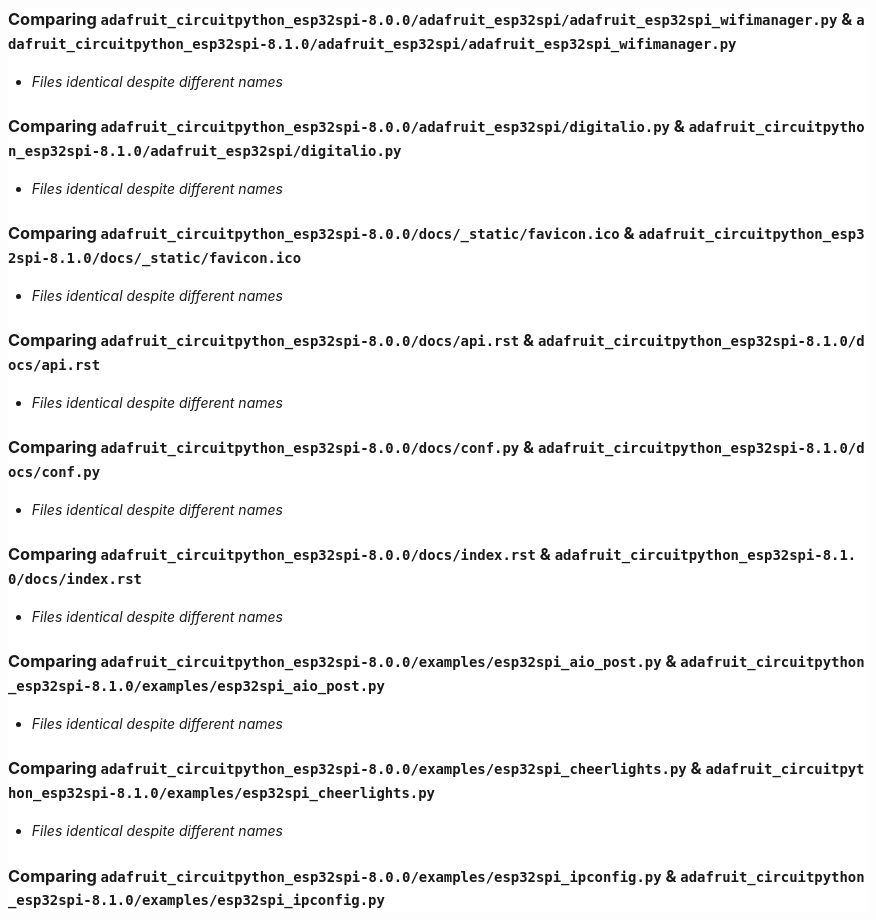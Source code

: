 ### Comparing `adafruit_circuitpython_esp32spi-8.0.0/adafruit_esp32spi/adafruit_esp32spi_wifimanager.py` & `adafruit_circuitpython_esp32spi-8.1.0/adafruit_esp32spi/adafruit_esp32spi_wifimanager.py`

 * *Files identical despite different names*

### Comparing `adafruit_circuitpython_esp32spi-8.0.0/adafruit_esp32spi/digitalio.py` & `adafruit_circuitpython_esp32spi-8.1.0/adafruit_esp32spi/digitalio.py`

 * *Files identical despite different names*

### Comparing `adafruit_circuitpython_esp32spi-8.0.0/docs/_static/favicon.ico` & `adafruit_circuitpython_esp32spi-8.1.0/docs/_static/favicon.ico`

 * *Files identical despite different names*

### Comparing `adafruit_circuitpython_esp32spi-8.0.0/docs/api.rst` & `adafruit_circuitpython_esp32spi-8.1.0/docs/api.rst`

 * *Files identical despite different names*

### Comparing `adafruit_circuitpython_esp32spi-8.0.0/docs/conf.py` & `adafruit_circuitpython_esp32spi-8.1.0/docs/conf.py`

 * *Files identical despite different names*

### Comparing `adafruit_circuitpython_esp32spi-8.0.0/docs/index.rst` & `adafruit_circuitpython_esp32spi-8.1.0/docs/index.rst`

 * *Files identical despite different names*

### Comparing `adafruit_circuitpython_esp32spi-8.0.0/examples/esp32spi_aio_post.py` & `adafruit_circuitpython_esp32spi-8.1.0/examples/esp32spi_aio_post.py`

 * *Files identical despite different names*

### Comparing `adafruit_circuitpython_esp32spi-8.0.0/examples/esp32spi_cheerlights.py` & `adafruit_circuitpython_esp32spi-8.1.0/examples/esp32spi_cheerlights.py`

 * *Files identical despite different names*

### Comparing `adafruit_circuitpython_esp32spi-8.0.0/examples/esp32spi_ipconfig.py` & `adafruit_circuitpython_esp32spi-8.1.0/examples/esp32spi_ipconfig.py`
